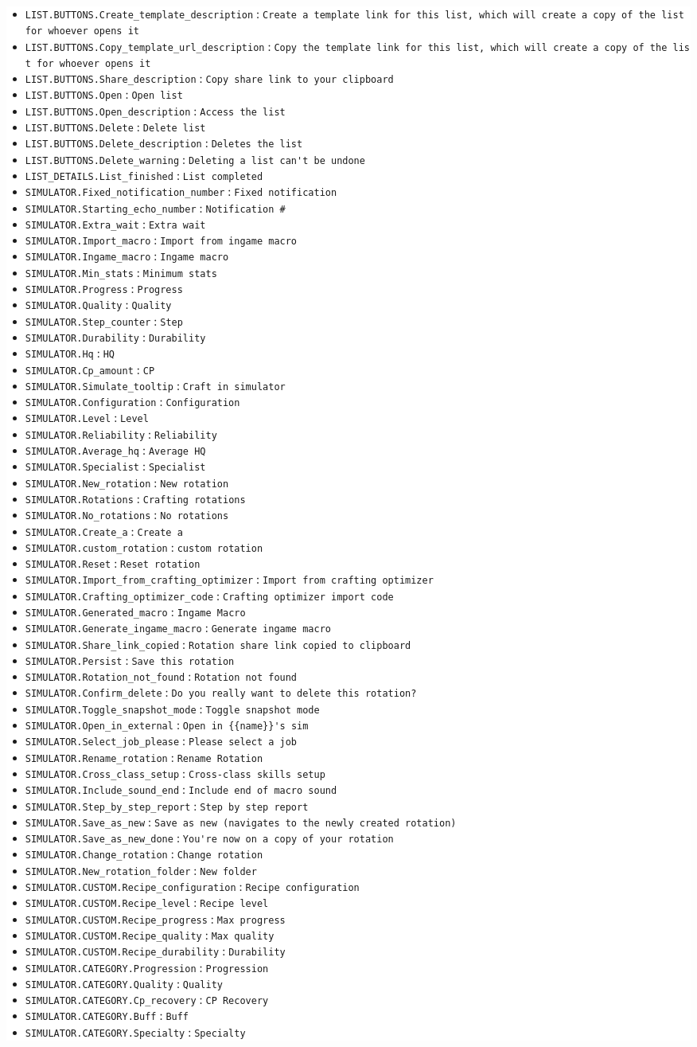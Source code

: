  * `LIST.BUTTONS.Create_template_description` : `Create a template link for this list, which will create a copy of the list for whoever opens it`
 * `LIST.BUTTONS.Copy_template_url_description` : `Copy the template link for this list, which will create a copy of the list for whoever opens it`
 * `LIST.BUTTONS.Share_description` : `Copy share link to your clipboard`
 * `LIST.BUTTONS.Open` : `Open list`
 * `LIST.BUTTONS.Open_description` : `Access the list`
 * `LIST.BUTTONS.Delete` : `Delete list`
 * `LIST.BUTTONS.Delete_description` : `Deletes the list`
 * `LIST.BUTTONS.Delete_warning` : `Deleting a list can't be undone`
 * `LIST_DETAILS.List_finished` : `List completed`
 * `SIMULATOR.Fixed_notification_number` : `Fixed notification`
 * `SIMULATOR.Starting_echo_number` : `Notification #`
 * `SIMULATOR.Extra_wait` : `Extra wait`
 * `SIMULATOR.Import_macro` : `Import from ingame macro`
 * `SIMULATOR.Ingame_macro` : `Ingame macro`
 * `SIMULATOR.Min_stats` : `Minimum stats`
 * `SIMULATOR.Progress` : `Progress`
 * `SIMULATOR.Quality` : `Quality`
 * `SIMULATOR.Step_counter` : `Step`
 * `SIMULATOR.Durability` : `Durability`
 * `SIMULATOR.Hq` : `HQ`
 * `SIMULATOR.Cp_amount` : `CP`
 * `SIMULATOR.Simulate_tooltip` : `Craft in simulator`
 * `SIMULATOR.Configuration` : `Configuration`
 * `SIMULATOR.Level` : `Level`
 * `SIMULATOR.Reliability` : `Reliability`
 * `SIMULATOR.Average_hq` : `Average HQ`
 * `SIMULATOR.Specialist` : `Specialist`
 * `SIMULATOR.New_rotation` : `New rotation`
 * `SIMULATOR.Rotations` : `Crafting rotations`
 * `SIMULATOR.No_rotations` : `No rotations`
 * `SIMULATOR.Create_a` : `Create a`
 * `SIMULATOR.custom_rotation` : `custom rotation`
 * `SIMULATOR.Reset` : `Reset rotation`
 * `SIMULATOR.Import_from_crafting_optimizer` : `Import from crafting optimizer`
 * `SIMULATOR.Crafting_optimizer_code` : `Crafting optimizer import code`
 * `SIMULATOR.Generated_macro` : `Ingame Macro`
 * `SIMULATOR.Generate_ingame_macro` : `Generate ingame macro`
 * `SIMULATOR.Share_link_copied` : `Rotation share link copied to clipboard`
 * `SIMULATOR.Persist` : `Save this rotation`
 * `SIMULATOR.Rotation_not_found` : `Rotation not found`
 * `SIMULATOR.Confirm_delete` : `Do you really want to delete this rotation?`
 * `SIMULATOR.Toggle_snapshot_mode` : `Toggle snapshot mode`
 * `SIMULATOR.Open_in_external` : `Open in {{name}}'s sim`
 * `SIMULATOR.Select_job_please` : `Please select a job`
 * `SIMULATOR.Rename_rotation` : `Rename Rotation`
 * `SIMULATOR.Cross_class_setup` : `Cross-class skills setup`
 * `SIMULATOR.Include_sound_end` : `Include end of macro sound`
 * `SIMULATOR.Step_by_step_report` : `Step by step report`
 * `SIMULATOR.Save_as_new` : `Save as new (navigates to the newly created rotation)`
 * `SIMULATOR.Save_as_new_done` : `You're now on a copy of your rotation`
 * `SIMULATOR.Change_rotation` : `Change rotation`
 * `SIMULATOR.New_rotation_folder` : `New folder`
 * `SIMULATOR.CUSTOM.Recipe_configuration` : `Recipe configuration`
 * `SIMULATOR.CUSTOM.Recipe_level` : `Recipe level`
 * `SIMULATOR.CUSTOM.Recipe_progress` : `Max progress`
 * `SIMULATOR.CUSTOM.Recipe_quality` : `Max quality`
 * `SIMULATOR.CUSTOM.Recipe_durability` : `Durability`
 * `SIMULATOR.CATEGORY.Progression` : `Progression`
 * `SIMULATOR.CATEGORY.Quality` : `Quality`
 * `SIMULATOR.CATEGORY.Cp_recovery` : `CP Recovery`
 * `SIMULATOR.CATEGORY.Buff` : `Buff`
 * `SIMULATOR.CATEGORY.Specialty` : `Specialty`